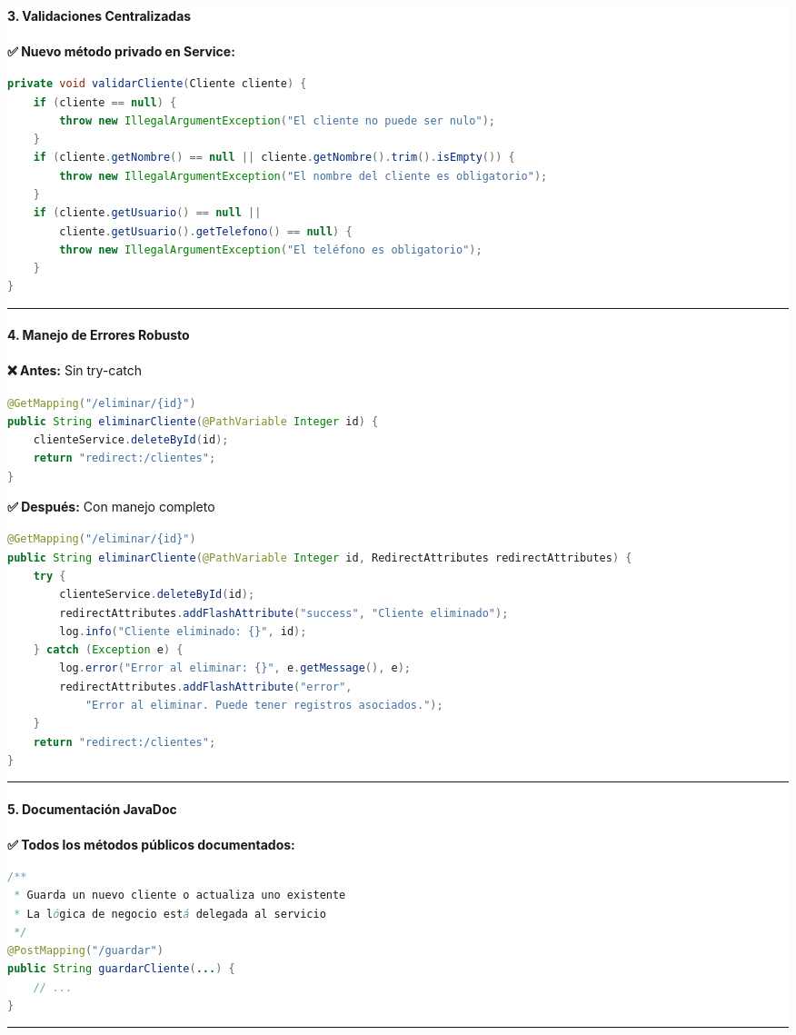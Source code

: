 #### 3. **Validaciones Centralizadas**

**✅ Nuevo método privado en Service:**
```java
private void validarCliente(Cliente cliente) {
    if (cliente == null) {
        throw new IllegalArgumentException("El cliente no puede ser nulo");
    }
    if (cliente.getNombre() == null || cliente.getNombre().trim().isEmpty()) {
        throw new IllegalArgumentException("El nombre del cliente es obligatorio");
    }
    if (cliente.getUsuario() == null || 
        cliente.getUsuario().getTelefono() == null) {
        throw new IllegalArgumentException("El teléfono es obligatorio");
    }
}
```

---

#### 4. **Manejo de Errores Robusto**

**❌ Antes:** Sin try-catch
```java
@GetMapping("/eliminar/{id}")
public String eliminarCliente(@PathVariable Integer id) {
    clienteService.deleteById(id);
    return "redirect:/clientes";
}
```

**✅ Después:** Con manejo completo
```java
@GetMapping("/eliminar/{id}")
public String eliminarCliente(@PathVariable Integer id, RedirectAttributes redirectAttributes) {
    try {
        clienteService.deleteById(id);
        redirectAttributes.addFlashAttribute("success", "Cliente eliminado");
        log.info("Cliente eliminado: {}", id);
    } catch (Exception e) {
        log.error("Error al eliminar: {}", e.getMessage(), e);
        redirectAttributes.addFlashAttribute("error", 
            "Error al eliminar. Puede tener registros asociados.");
    }
    return "redirect:/clientes";
}
```

---

#### 5. **Documentación JavaDoc**

**✅ Todos los métodos públicos documentados:**
```java
/**
 * Guarda un nuevo cliente o actualiza uno existente
 * La lógica de negocio está delegada al servicio
 */
@PostMapping("/guardar")
public String guardarCliente(...) {
    // ...
}
```

---